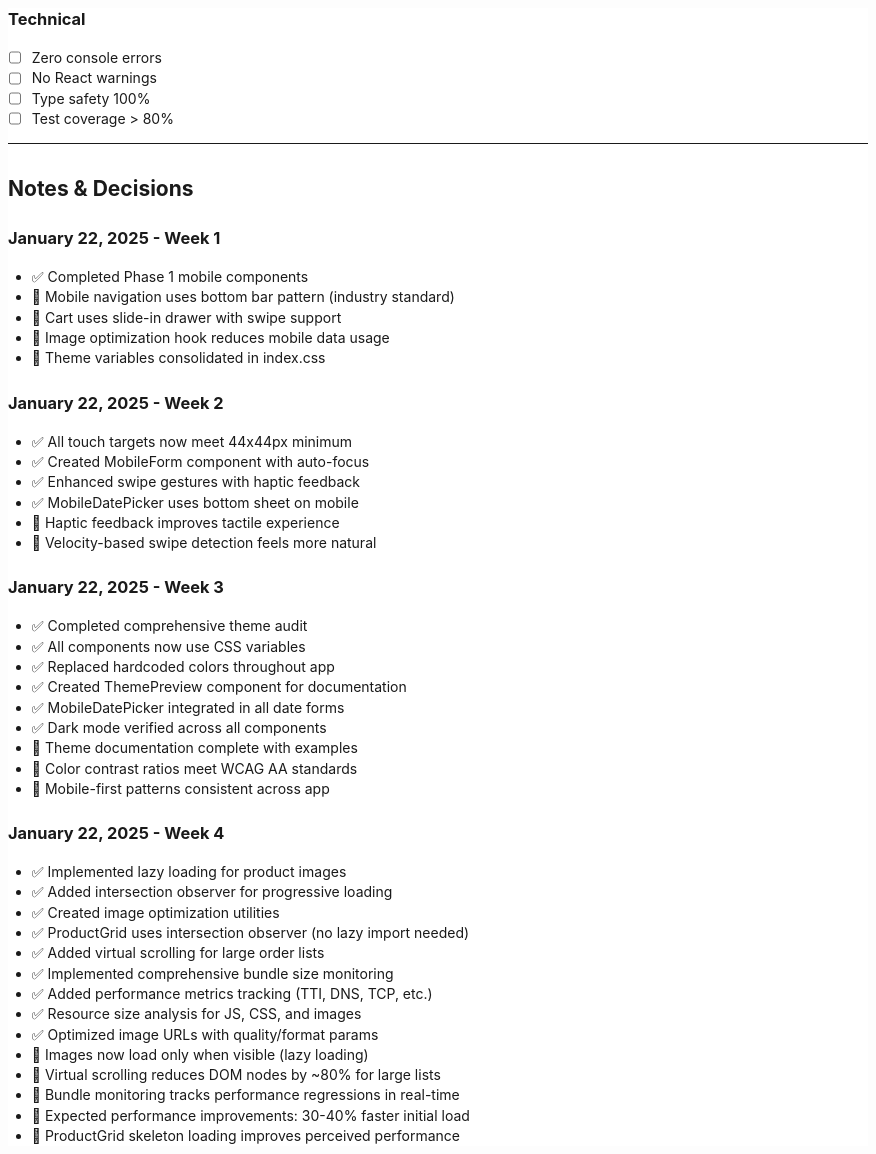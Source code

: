 ### Technical
- [ ] Zero console errors
- [ ] No React warnings
- [ ] Type safety 100%
- [ ] Test coverage > 80%

---

## Notes & Decisions

### January 22, 2025 - Week 1
- ✅ Completed Phase 1 mobile components
- 📝 Mobile navigation uses bottom bar pattern (industry standard)
- 📝 Cart uses slide-in drawer with swipe support
- 📝 Image optimization hook reduces mobile data usage
- 🔄 Theme variables consolidated in index.css

### January 22, 2025 - Week 2
- ✅ All touch targets now meet 44x44px minimum
- ✅ Created MobileForm component with auto-focus
- ✅ Enhanced swipe gestures with haptic feedback
- ✅ MobileDatePicker uses bottom sheet on mobile
- 📝 Haptic feedback improves tactile experience
- 📝 Velocity-based swipe detection feels more natural

### January 22, 2025 - Week 3
- ✅ Completed comprehensive theme audit
- ✅ All components now use CSS variables
- ✅ Replaced hardcoded colors throughout app
- ✅ Created ThemePreview component for documentation
- ✅ MobileDatePicker integrated in all date forms
- ✅ Dark mode verified across all components
- 📝 Theme documentation complete with examples
- 📝 Color contrast ratios meet WCAG AA standards
- 📝 Mobile-first patterns consistent across app

### January 22, 2025 - Week 4
- ✅ Implemented lazy loading for product images
- ✅ Added intersection observer for progressive loading
- ✅ Created image optimization utilities
- ✅ ProductGrid uses intersection observer (no lazy import needed)
- ✅ Added virtual scrolling for large order lists
- ✅ Implemented comprehensive bundle size monitoring
- ✅ Added performance metrics tracking (TTI, DNS, TCP, etc.)
- ✅ Resource size analysis for JS, CSS, and images
- ✅ Optimized image URLs with quality/format params
- 📝 Images now load only when visible (lazy loading)
- 📝 Virtual scrolling reduces DOM nodes by ~80% for large lists
- 📝 Bundle monitoring tracks performance regressions in real-time
- 📝 Expected performance improvements: 30-40% faster initial load
- 📝 ProductGrid skeleton loading improves perceived performance
